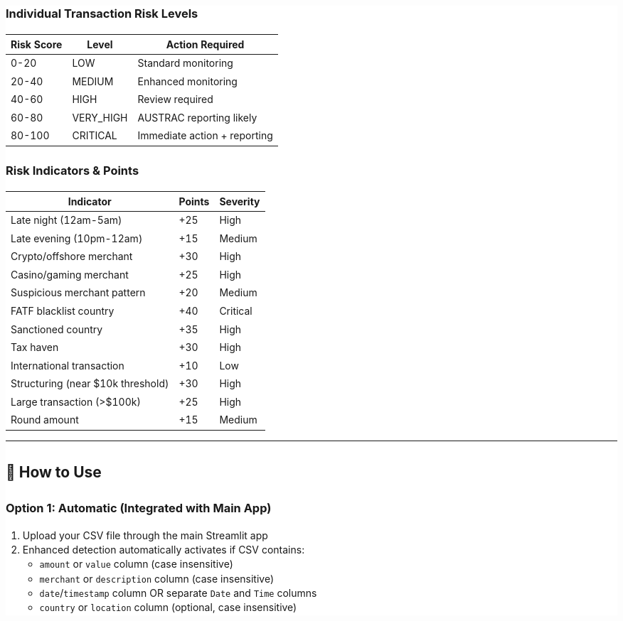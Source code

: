 ### Individual Transaction Risk Levels

| Risk Score | Level | Action Required |
|-----------|-------|-----------------|
| 0-20 | LOW | Standard monitoring |
| 20-40 | MEDIUM | Enhanced monitoring |
| 40-60 | HIGH | Review required |
| 60-80 | VERY_HIGH | AUSTRAC reporting likely |
| 80-100 | CRITICAL | Immediate action + reporting |

### Risk Indicators & Points

| Indicator | Points | Severity |
|-----------|--------|----------|
| Late night (12am-5am) | +25 | High |
| Late evening (10pm-12am) | +15 | Medium |
| Crypto/offshore merchant | +30 | High |
| Casino/gaming merchant | +25 | High |
| Suspicious merchant pattern | +20 | Medium |
| FATF blacklist country | +40 | Critical |
| Sanctioned country | +35 | High |
| Tax haven | +30 | High |
| International transaction | +10 | Low |
| Structuring (near $10k threshold) | +30 | High |
| Large transaction (>$100k) | +25 | High |
| Round amount | +15 | Medium |

---

## 🔧 How to Use

### Option 1: Automatic (Integrated with Main App)

1. Upload your CSV file through the main Streamlit app
2. Enhanced detection automatically activates if CSV contains:
   - `amount` or `value` column (case insensitive)
   - `merchant` or `description` column (case insensitive)
   - `date`/`timestamp` column OR separate `Date` and `Time` columns
   - `country` or `location` column (optional, case insensitive)

